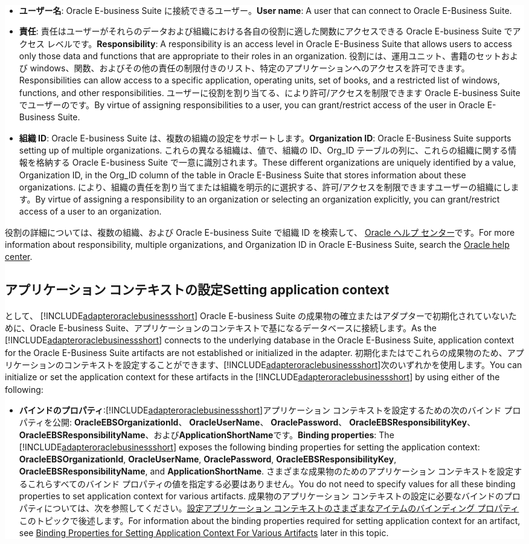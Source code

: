 -   <span data-ttu-id="c1cd2-109">**ユーザー名**: Oracle E-business Suite に接続できるユーザー。</span><span class="sxs-lookup"><span data-stu-id="c1cd2-109">**User name**: A user that can connect to Oracle E-Business Suite.</span></span>  
  
-   <span data-ttu-id="c1cd2-110">**責任**: 責任はユーザーがそれらのデータおよび組織における各自の役割に適した関数にアクセスできる Oracle E-business Suite でアクセス レベルです。</span><span class="sxs-lookup"><span data-stu-id="c1cd2-110">**Responsibility**: A responsibility is an access level in Oracle E-Business Suite that allows users to access only those data and functions that are appropriate to their roles in an organization.</span></span> <span data-ttu-id="c1cd2-111">役割には、運用ユニット、書籍のセットおよび windows、関数、およびその他の責任の制限付きのリスト、特定のアプリケーションへのアクセスを許可できます。</span><span class="sxs-lookup"><span data-stu-id="c1cd2-111">Responsibilities can allow access to a specific application, operating units, set of books, and a restricted list of windows, functions, and other responsibilities.</span></span> <span data-ttu-id="c1cd2-112">ユーザーに役割を割り当てる、により許可/アクセスを制限できます Oracle E-business Suite でユーザーのです。</span><span class="sxs-lookup"><span data-stu-id="c1cd2-112">By virtue of assigning responsibilities to a user, you can grant/restrict access of the user in Oracle E-Business Suite.</span></span>  
  
-   <span data-ttu-id="c1cd2-113">**組織 ID**: Oracle E-business Suite は、複数の組織の設定をサポートします。</span><span class="sxs-lookup"><span data-stu-id="c1cd2-113">**Organization ID**: Oracle E-Business Suite supports setting up of multiple organizations.</span></span> <span data-ttu-id="c1cd2-114">これらの異なる組織は、値で、組織の ID、Org_ID テーブルの列に、これらの組織に関する情報を格納する Oracle E-business Suite で一意に識別されます。</span><span class="sxs-lookup"><span data-stu-id="c1cd2-114">These different organizations are uniquely identified by a value, Organization ID, in the Org_ID column of the table in Oracle E-Business Suite that stores information about these organizations.</span></span> <span data-ttu-id="c1cd2-115">により、組織の責任を割り当てまたは組織を明示的に選択する、許可/アクセスを制限できますユーザーの組織にします。</span><span class="sxs-lookup"><span data-stu-id="c1cd2-115">By virtue of assigning a responsibility to an organization or selecting an organization explicitly, you can grant/restrict access of a user to an organization.</span></span>  
  
 <span data-ttu-id="c1cd2-116">役割の詳細については、複数の組織、および Oracle E-business Suite で組織 ID を検索して、 [Oracle ヘルプ センター](http://docs.oracle.com)です。</span><span class="sxs-lookup"><span data-stu-id="c1cd2-116">For more information about responsibility, multiple organizations, and Organization ID in Oracle E-Business Suite, search the [Oracle help center](http://docs.oracle.com).</span></span>  
  
## <a name="setting-application-context"></a><span data-ttu-id="c1cd2-117">アプリケーション コンテキストの設定</span><span class="sxs-lookup"><span data-stu-id="c1cd2-117">Setting application context</span></span>  
 <span data-ttu-id="c1cd2-118">として、 [!INCLUDE[adapteroraclebusinessshort](../../includes/adapteroraclebusinessshort-md.md)] Oracle E-business Suite の成果物の確立またはアダプターで初期化されていないために、Oracle E-business Suite、アプリケーションのコンテキストで基になるデータベースに接続します。</span><span class="sxs-lookup"><span data-stu-id="c1cd2-118">As the [!INCLUDE[adapteroraclebusinessshort](../../includes/adapteroraclebusinessshort-md.md)] connects to the underlying database in the Oracle E-Business Suite, application context for the Oracle E-Business Suite artifacts are not established or initialized in the adapter.</span></span> <span data-ttu-id="c1cd2-119">初期化またはでこれらの成果物のため、アプリケーションのコンテキストを設定することができます、[!INCLUDE[adapteroraclebusinessshort](../../includes/adapteroraclebusinessshort-md.md)]次のいずれかを使用します。</span><span class="sxs-lookup"><span data-stu-id="c1cd2-119">You can initialize or set the application context for these artifacts in the [!INCLUDE[adapteroraclebusinessshort](../../includes/adapteroraclebusinessshort-md.md)] by using either of the following:</span></span>  
  
-   <span data-ttu-id="c1cd2-120">**バインドのプロパティ**:[!INCLUDE[adapteroraclebusinessshort](../../includes/adapteroraclebusinessshort-md.md)]アプリケーション コンテキストを設定するための次のバインド プロパティを公開: **OracleEBSOrganizationId**、 **OracleUserName**、 **OraclePassword**、 **OracleEBSResponsibilityKey**、 **OracleEBSResponsibilityName**、および**ApplicationShortName**です。</span><span class="sxs-lookup"><span data-stu-id="c1cd2-120">**Binding properties**: The [!INCLUDE[adapteroraclebusinessshort](../../includes/adapteroraclebusinessshort-md.md)] exposes the following binding properties for setting the application context: **OracleEBSOrganizationId**, **OracleUserName**, **OraclePassword**, **OracleEBSResponsibilityKey**, **OracleEBSResponsibilityName**, and **ApplicationShortName**.</span></span> <span data-ttu-id="c1cd2-121">さまざまな成果物のためのアプリケーション コンテキストを設定するこれらすべてのバインド プロパティの値を指定する必要はありません。</span><span class="sxs-lookup"><span data-stu-id="c1cd2-121">You do not need to specify values for all these binding properties to set application context for various artifacts.</span></span> <span data-ttu-id="c1cd2-122">成果物のアプリケーション コンテキストの設定に必要なバインドのプロパティについては、次を参照してください。[設定アプリケーション コンテキストのさまざまなアイテムのバインディング プロパティ](#Binding)このトピックで後述します。</span><span class="sxs-lookup"><span data-stu-id="c1cd2-122">For information about the binding properties required for setting application context for an artifact, see [Binding Properties for Setting Application Context For Various Artifacts](#Binding) later in this topic.</span></span>  
  